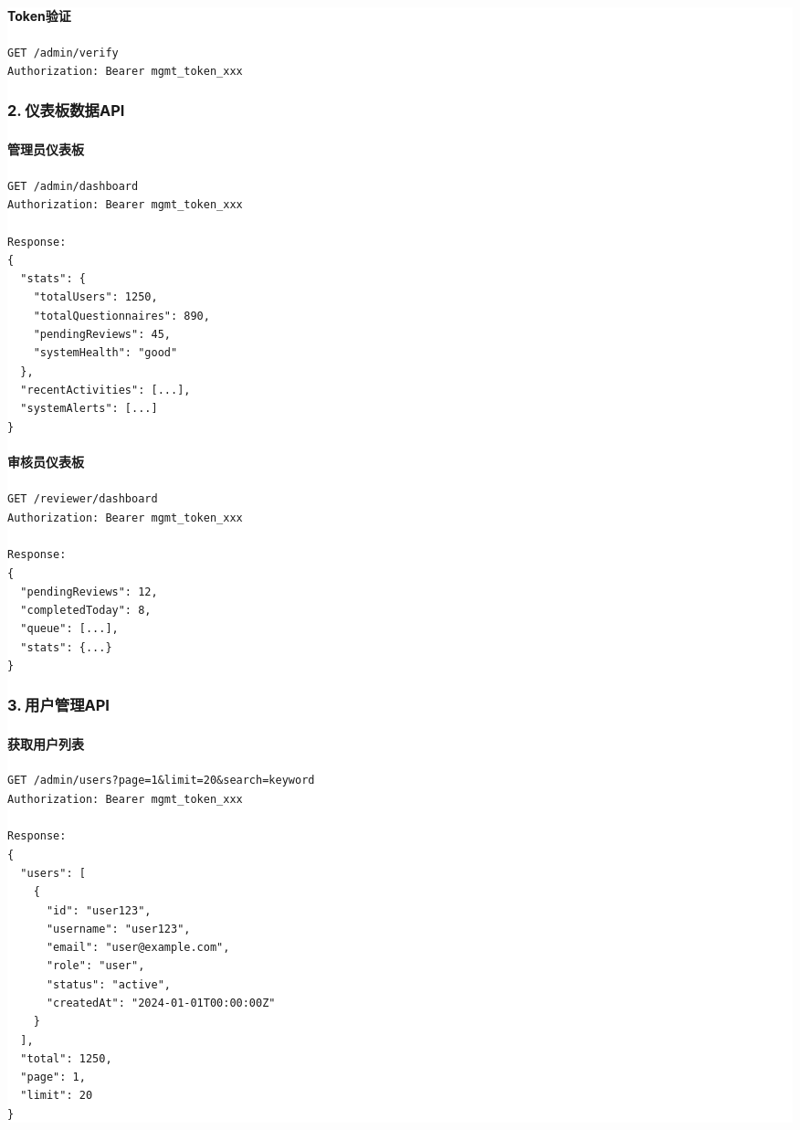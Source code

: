 #### Token验证
```http
GET /admin/verify
Authorization: Bearer mgmt_token_xxx
```

### 2. 仪表板数据API

#### 管理员仪表板
```http
GET /admin/dashboard
Authorization: Bearer mgmt_token_xxx

Response:
{
  "stats": {
    "totalUsers": 1250,
    "totalQuestionnaires": 890,
    "pendingReviews": 45,
    "systemHealth": "good"
  },
  "recentActivities": [...],
  "systemAlerts": [...]
}
```

#### 审核员仪表板
```http
GET /reviewer/dashboard
Authorization: Bearer mgmt_token_xxx

Response:
{
  "pendingReviews": 12,
  "completedToday": 8,
  "queue": [...],
  "stats": {...}
}
```

### 3. 用户管理API

#### 获取用户列表
```http
GET /admin/users?page=1&limit=20&search=keyword
Authorization: Bearer mgmt_token_xxx

Response:
{
  "users": [
    {
      "id": "user123",
      "username": "user123",
      "email": "user@example.com",
      "role": "user",
      "status": "active",
      "createdAt": "2024-01-01T00:00:00Z"
    }
  ],
  "total": 1250,
  "page": 1,
  "limit": 20
}
```
